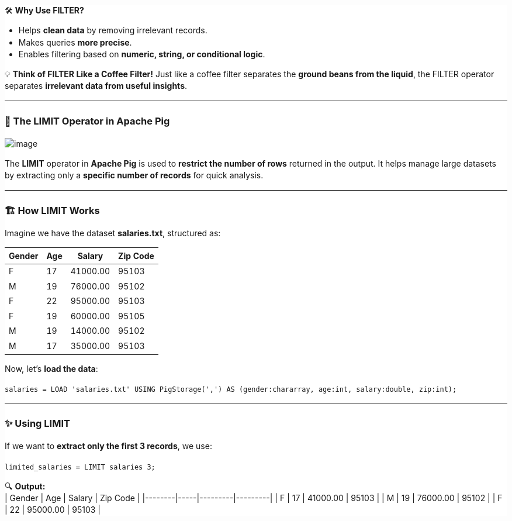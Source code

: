 🛠 **Why Use FILTER?**
- Helps **clean data** by removing irrelevant records.
- Makes queries **more precise**.
- Enables filtering based on **numeric, string, or conditional logic**.

💡 **Think of FILTER Like a Coffee Filter!**
Just like a coffee filter separates the **ground beans from the liquid**, the FILTER operator separates **irrelevant data from useful insights**.

---

### 📏 The LIMIT Operator in Apache Pig

![image](https://github.com/user-attachments/assets/a5541eed-1706-4dd3-ab19-b50908e3e9f1)

The **LIMIT** operator in **Apache Pig** is used to **restrict the number of rows** returned in the output. It helps manage large datasets by extracting only a **specific number of records** for quick analysis.

---

### 🏗 How LIMIT Works

Imagine we have the dataset **salaries.txt**, structured as:

| Gender | Age | Salary  | Zip Code |
|--------|-----|---------|---------|
| F      | 17  | 41000.00 | 95103   |
| M      | 19  | 76000.00 | 95102   |
| F      | 22  | 95000.00 | 95103   |
| F      | 19  | 60000.00 | 95105   |
| M      | 19  | 14000.00 | 95102   |
| M      | 17  | 35000.00 | 95103   |

Now, let’s **load the data**:
```plaintext
salaries = LOAD 'salaries.txt' USING PigStorage(',') AS (gender:chararray, age:int, salary:double, zip:int);
```

---

### ✨ Using LIMIT

If we want to **extract only the first 3 records**, we use:

```plaintext
limited_salaries = LIMIT salaries 3;
```

🔍 **Output:**  
| Gender | Age | Salary  | Zip Code |
|--------|-----|---------|---------|
| F      | 17  | 41000.00 | 95103   |
| M      | 19  | 76000.00 | 95102   |
| F      | 22  | 95000.00 | 95103   |
